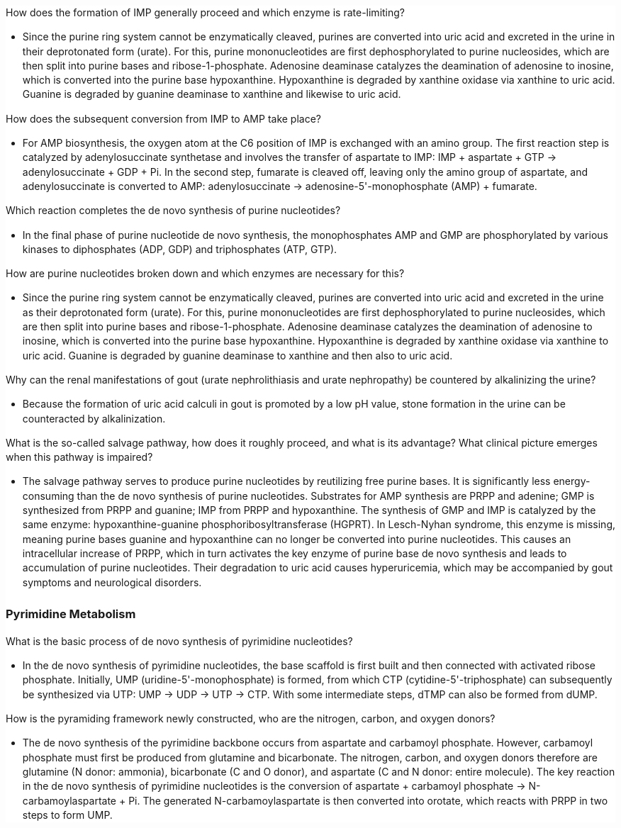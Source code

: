 How does the formation of IMP generally proceed and which enzyme is rate-limiting?
- Since the purine ring system cannot be enzymatically cleaved, purines are converted into uric acid and excreted in the urine in their deprotonated form (urate). For this, purine mononucleotides are first dephosphorylated to purine nucleosides, which are then split into purine bases and ribose-1-phosphate. Adenosine deaminase catalyzes the deamination of adenosine to inosine, which is converted into the purine base hypoxanthine. Hypoxanthine is degraded by xanthine oxidase via xanthine to uric acid. Guanine is degraded by guanine deaminase to xanthine and likewise to uric acid.

How does the subsequent conversion from IMP to AMP take place?
- For AMP biosynthesis, the oxygen atom at the C6 position of IMP is exchanged with an amino group. The first reaction step is catalyzed by adenylosuccinate synthetase and involves the transfer of aspartate to IMP: IMP + aspartate + GTP → adenylosuccinate + GDP + Pi. In the second step, fumarate is cleaved off, leaving only the amino group of aspartate, and adenylosuccinate is converted to AMP: adenylosuccinate → adenosine-5'-monophosphate (AMP) + fumarate.

Which reaction completes the de novo synthesis of purine nucleotides?
- In the final phase of purine nucleotide de novo synthesis, the monophosphates AMP and GMP are phosphorylated by various kinases to diphosphates (ADP, GDP) and triphosphates (ATP, GTP).

How are purine nucleotides broken down and which enzymes are necessary for this?
- Since the purine ring system cannot be enzymatically cleaved, purines are converted into uric acid and excreted in the urine as their deprotonated form (urate). For this, purine mononucleotides are first dephosphorylated to purine nucleosides, which are then split into purine bases and ribose-1-phosphate. Adenosine deaminase catalyzes the deamination of adenosine to inosine, which is converted into the purine base hypoxanthine. Hypoxanthine is degraded by xanthine oxidase via xanthine to uric acid. Guanine is degraded by guanine deaminase to xanthine and then also to uric acid.

Why can the renal manifestations of gout (urate nephrolithiasis and urate nephropathy) be countered by alkalinizing the urine?
- Because the formation of uric acid calculi in gout is promoted by a low pH value, stone formation in the urine can be counteracted by alkalinization.

What is the so-called salvage pathway, how does it roughly proceed, and what is its advantage? What clinical picture emerges when this pathway is impaired?
- The salvage pathway serves to produce purine nucleotides by reutilizing free purine bases. It is significantly less energy-consuming than the de novo synthesis of purine nucleotides. Substrates for AMP synthesis are PRPP and adenine; GMP is synthesized from PRPP and guanine; IMP from PRPP and hypoxanthine. The synthesis of GMP and IMP is catalyzed by the same enzyme: hypoxanthine-guanine phosphoribosyltransferase (HGPRT). In Lesch-Nyhan syndrome, this enzyme is missing, meaning purine bases guanine and hypoxanthine can no longer be converted into purine nucleotides. This causes an intracellular increase of PRPP, which in turn activates the key enzyme of purine base de novo synthesis and leads to accumulation of purine nucleotides. Their degradation to uric acid causes hyperuricemia, which may be accompanied by gout symptoms and neurological disorders.

### Pyrimidine Metabolism

What is the basic process of de novo synthesis of pyrimidine nucleotides?
- In the de novo synthesis of pyrimidine nucleotides, the base scaffold is first built and then connected with activated ribose phosphate. Initially, UMP (uridine-5'-monophosphate) is formed, from which CTP (cytidine-5'-triphosphate) can subsequently be synthesized via UTP: UMP → UDP → UTP → CTP. With some intermediate steps, dTMP can also be formed from dUMP.

How is the pyramiding framework newly constructed, who are the nitrogen, carbon, and oxygen donors?
- The de novo synthesis of the pyrimidine backbone occurs from aspartate and carbamoyl phosphate. However, carbamoyl phosphate must first be produced from glutamine and bicarbonate. The nitrogen, carbon, and oxygen donors therefore are glutamine (N donor: ammonia), bicarbonate (C and O donor), and aspartate (C and N donor: entire molecule). The key reaction in the de novo synthesis of pyrimidine nucleotides is the conversion of aspartate + carbamoyl phosphate → N-carbamoylaspartate + Pi. The generated N-carbamoylaspartate is then converted into orotate, which reacts with PRPP in two steps to form UMP.
